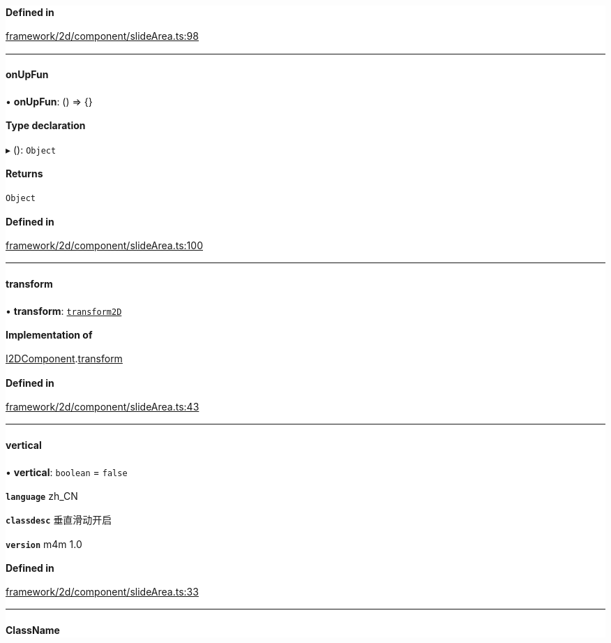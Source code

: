 **Defined in**

[framework/2d/component/slideArea.ts:98](https://github.com/meta4d-me/meta4d-engine/blob/cf6bfe6/src/framework/2d/component/slideArea.ts#L98)

***

#### onUpFun

• **onUpFun**: () => {}

**Type declaration**

▸ (): `Object`

**Returns**

`Object`

**Defined in**

[framework/2d/component/slideArea.ts:100](https://github.com/meta4d-me/meta4d-engine/blob/cf6bfe6/src/framework/2d/component/slideArea.ts#L100)

***

#### transform

• **transform**: [`transform2D`](m4m.framework.transform2D.md)

**Implementation of**

[I2DComponent](../interfaces/m4m.framework.I2DComponent.md).[transform](../interfaces/m4m.framework.I2DComponent.md#transform)

**Defined in**

[framework/2d/component/slideArea.ts:43](https://github.com/meta4d-me/meta4d-engine/blob/cf6bfe6/src/framework/2d/component/slideArea.ts#L43)

***

#### vertical

• **vertical**: `boolean` = `false`

**`language`** zh\_CN

**`classdesc`** 垂直滑动开启

**`version`** m4m 1.0

**Defined in**

[framework/2d/component/slideArea.ts:33](https://github.com/meta4d-me/meta4d-engine/blob/cf6bfe6/src/framework/2d/component/slideArea.ts#L33)

***

#### ClassName
